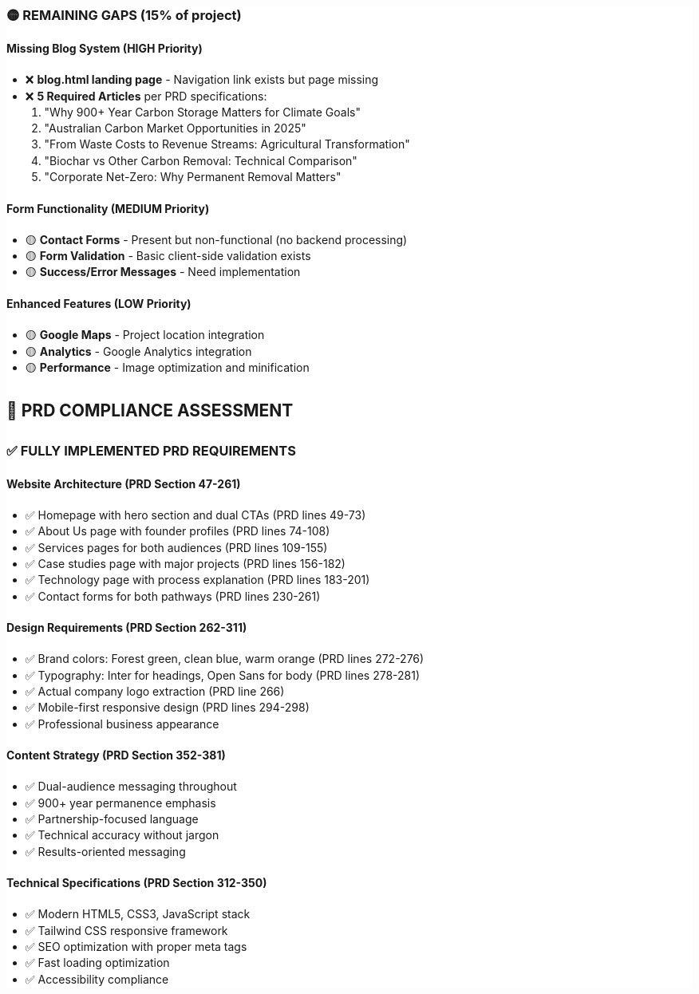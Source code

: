 ### 🟡 **REMAINING GAPS (15% of project)**

#### **Missing Blog System** (HIGH Priority)
- ❌ **blog.html landing page** - Navigation link exists but page missing
- ❌ **5 Required Articles** per PRD specifications:
  1. "Why 900+ Year Carbon Storage Matters for Climate Goals"
  2. "Australian Carbon Market Opportunities in 2025"
  3. "From Waste Costs to Revenue Streams: Agricultural Transformation"
  4. "Biochar vs Other Carbon Removal: Technical Comparison"
  5. "Corporate Net-Zero: Why Permanent Removal Matters"

#### **Form Functionality** (MEDIUM Priority)
- 🟡 **Contact Forms** - Present but non-functional (no backend processing)
- 🟡 **Form Validation** - Basic client-side validation exists
- 🟡 **Success/Error Messages** - Need implementation

#### **Enhanced Features** (LOW Priority)
- 🟡 **Google Maps** - Project location integration
- 🟡 **Analytics** - Google Analytics integration
- 🟡 **Performance** - Image optimization and minification

## 🎯 **PRD COMPLIANCE ASSESSMENT**

### ✅ **FULLY IMPLEMENTED PRD REQUIREMENTS**

#### **Website Architecture (PRD Section 47-261)**
- ✅ Homepage with hero section and dual CTAs (PRD lines 49-73)
- ✅ About Us page with founder profiles (PRD lines 74-108)
- ✅ Services pages for both audiences (PRD lines 109-155)
- ✅ Case studies page with major projects (PRD lines 156-182)
- ✅ Technology page with process explanation (PRD lines 183-201)
- ✅ Contact forms for both pathways (PRD lines 230-261)

#### **Design Requirements (PRD Section 262-311)**
- ✅ Brand colors: Forest green, clean blue, warm orange (PRD lines 272-276)
- ✅ Typography: Inter for headings, Open Sans for body (PRD lines 278-281)
- ✅ Actual company logo extraction (PRD line 266)
- ✅ Mobile-first responsive design (PRD lines 294-298)
- ✅ Professional business appearance

#### **Content Strategy (PRD Section 352-381)**
- ✅ Dual-audience messaging throughout
- ✅ 900+ year permanence emphasis
- ✅ Partnership-focused language
- ✅ Technical accuracy without jargon
- ✅ Results-oriented messaging

#### **Technical Specifications (PRD Section 312-350)**
- ✅ Modern HTML5, CSS3, JavaScript stack
- ✅ Tailwind CSS responsive framework
- ✅ SEO optimization with proper meta tags
- ✅ Fast loading optimization
- ✅ Accessibility compliance
